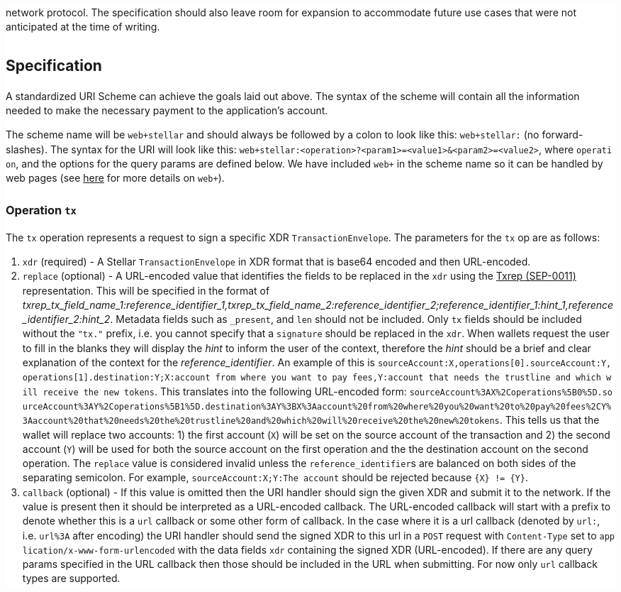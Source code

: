    network protocol. The specification should also leave room for expansion to
   accommodate future use cases that were not anticipated at the time of
   writing.

## Specification

A standardized URI Scheme can achieve the goals laid out above. The syntax of
the scheme will contain all the information needed to make the necessary
payment to the application’s account.

The scheme name will be `web+stellar` and should always be followed by a colon
to look like this: `web+stellar:` (no forward-slashes). The syntax for the URI
will look like this:
`web+stellar:<operation>?<param1>=<value1>&<param2>=<value2>`, where
`operation`, and the options for the query params are defined below. We have
included `web+` in the scheme name so it can be handled by web pages (see
[here](https://developer.mozilla.org/en-US/docs/Web/API/Navigator/registerProtocolHandler#Permitted_schemes)
for more details on `web+`).

### Operation `tx`

The `tx` operation represents a request to sign a specific XDR
`TransactionEnvelope`. The parameters for the `tx` op are as follows:

1. `xdr` (required) - A Stellar `TransactionEnvelope` in XDR format that is
   base64 encoded and then URL-encoded.
1. `replace` (optional) - A URL-encoded value that identifies the fields to be
   replaced in the `xdr` using the
   [Txrep (SEP-0011)](https://github.com/stellar/stellar-protocol/blob/master/ecosystem/sep-0011.md)
   representation. This will be specified in the format of
   _txrep_tx_field_name_1:reference_identifier_1,txrep_tx_field_name_2:reference_identifier_2;reference_identifier_1:hint_1,reference_identifier_2:hint_2_.
   Metadata fields such as `_present`, and `len` should not be included. Only
   `tx` fields should be included without the `"tx."` prefix, i.e. you cannot
   specify that a `signature` should be replaced in the `xdr`. When wallets
   request the user to fill in the blanks they will display the _hint_ to
   inform the user of the context, therefore the _hint_ should be a brief and
   clear explanation of the context for the _reference_identifier_. An example
   of this is
   `sourceAccount:X,operations[0].sourceAccount:Y,operations[1].destination:Y;X:account from where you want to pay fees,Y:account that needs the trustline and which will receive the new tokens`.
   This translates into the following URL-encoded form:
   `sourceAccount%3AX%2Coperations%5B0%5D.sourceAccount%3AY%2Coperations%5B1%5D.destination%3AY%3BX%3Aaccount%20from%20where%20you%20want%20to%20pay%20fees%2CY%3Aaccount%20that%20needs%20the%20trustline%20and%20which%20will%20receive%20the%20new%20tokens`.
   This tells us that the wallet will replace two accounts: 1) the first
   account (`X`) will be set on the source account of the transaction and 2)
   the second account (`Y`) will be used for both the source account on the
   first operation and the the destination account on the second operation. The
   `replace` value is considered invalid unless the `reference_identifier`s are
   balanced on both sides of the separating semicolon. For example,
   `sourceAccount:X;Y:The account` should be rejected because `{X} != {Y}`.
1. `callback` (optional) - If this value is omitted then the URI handler should
   sign the given XDR and submit it to the network. If the value is present
   then it should be interpreted as a URL-encoded callback. The URL-encoded
   callback will start with a prefix to denote whether this is a `url` callback
   or some other form of callback. In the case where it is a url callback
   (denoted by `url:`, i.e. `url%3A` after encoding) the URI handler should
   send the signed XDR to this url in a `POST` request with `Content-Type` set
   to `application/x-www-form-urlencoded` with the data fields `xdr` containing
   the signed XDR (URL-encoded). If there are any query params specified in the
   URL callback then those should be included in the URL when submitting. For
   now only `url` callback types are supported.